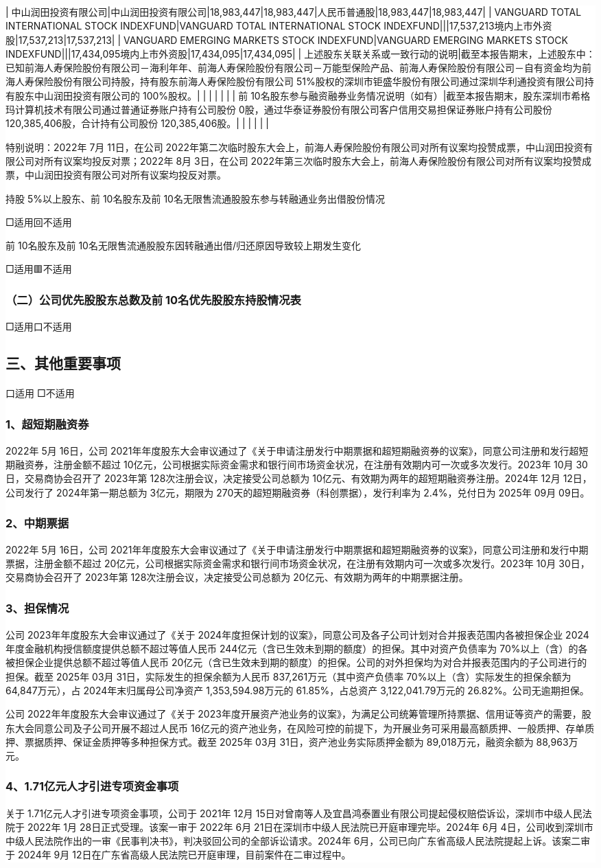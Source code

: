 | 中山润田投资有限公司|中山润田投资有限公司|18,983,447|18,983,447|人民币普通股|18,983,447|18,983,447|
| VANGUARD TOTAL INTERNATIONAL STOCK INDEXFUND|VANGUARD TOTAL INTERNATIONAL STOCK INDEXFUND|||17,537,213境内上市外资股|17,537,213|17,537,213|
| VANGUARD EMERGING MARKETS STOCK INDEXFUND|VANGUARD EMERGING MARKETS STOCK INDEXFUND|||17,434,095境内上市外资股|17,434,095|17,434,095|
| 上述股东关联关系或一致行动的说明|截至本报告期末，上述股东中：已知前海人寿保险股份有限公司－海利年年、前海人寿保险股份有限公司－万能型保险产品、前海人寿保险股份有限公司－自有资金均为前海人寿保险股份有限公司持股，持有股东前海人寿保险股份有限公司 51%股权的深圳市钜盛华股份有限公司通过深圳华利通投资有限公司持有股东中山润田投资有限公司的 100%股权。| | | | | |
| 前 10名股东参与融资融券业务情况说明（如有）|截至本报告期末，股东深圳市希格玛计算机技术有限公司通过普通证券账户持有公司股份 0股，通过华泰证券股份有限公司客户信用交易担保证券账户持有公司股份 120,385,406股，合计持有公司股份 120,385,406股。| | | | | |  

特别说明：2022年 7月 11日，在公司 2022年第二次临时股东大会上，前海人寿保险股份有限公司对所有议案均投赞成票，中山润田投资有限公司对所有议案均投反对票；2022年 8月 3日，在公司 2022年第三次临时股东大会上，前海人寿保险股份有限公司对所有议案均投赞成票，中山润田投资有限公司对所有议案均投反对票。  

持股 5%以上股东、前 10名股东及前 10名无限售流通股股东参与转融通业务出借股份情况  

□适用回不适用  

前 10名股东及前 10名无限售流通股股东因转融通出借/归还原因导致较上期发生变化  

□适用🟥不适用  

### （二）公司优先股股东总数及前 10名优先股股东持股情况表  

□适用口不适用  

## 三、其他重要事项  

口适用 □不适用  

### 1、超短期融资券  

2022年 5月 16日，公司 2021年年度股东大会审议通过了《关于申请注册发行中期票据和超短期融资券的议案》，同意公司注册和发行超短期融资券，注册金额不超过 10亿元，公司根据实际资金需求和银行间市场资金状况，在注册有效期内可一次或多次发行。2023年 10月 30日，交易商协会召开了 2023年第 128次注册会议，决定接受公司总额为 10亿元、有效期为两年的超短期融资券注册。2024年 12月 12日，公司发行了 2024年第一期总额为 3亿元，期限为 270天的超短期融资券（科创票据），发行利率为 2.4%，兑付日为 2025年 09月 09日。  

### 2、中期票据  

2022年 5月 16日，公司 2021年年度股东大会审议通过了《关于申请注册发行中期票据和超短期融资券的议案》，同意公司注册和发行中期票据，注册金额不超过 20亿元，公司根据实际资金需求和银行间市场资金状况，在注册有效期内可一次或多次发行。2023年 10月 30日，交易商协会召开了 2023年第 128次注册会议，决定接受公司总额为 20亿元、有效期为两年的中期票据注册。  

### 3、担保情况  

公司 2023年年度股东大会审议通过了《关于 2024年度担保计划的议案》，同意公司及各子公司计划对合并报表范围内各被担保企业 2024年度金融机构授信额度提供总额不超过等值人民币 244亿元（含已生效未到期的额度）的担保。其中对资产负债率为 70%以上（含）的各被担保企业提供总额不超过等值人民币 20亿元（含已生效未到期的额度）的担保。公司的对外担保均为对合并报表范围内的子公司进行的担保。截至 2025年 03月 31日，实际发生的担保余额为人民币 837,261万元（其中资产负债率 70%以上（含）实际发生的担保余额为 64,847万元），占 2024年末归属母公司净资产 1,353,594.98万元的 61.85%，占总资产 3,122,041.79万元的 26.82%。公司无逾期担保。  

公司 2022年年度股东大会审议通过了《关于 2023年度开展资产池业务的议案》，为满足公司统筹管理所持票据、信用证等资产的需要，股东大会同意公司及子公司开展不超过人民币 16亿元的资产池业务，在风险可控的前提下，为开展业务可采用最高额质押、一般质押、存单质押、票据质押、保证金质押等多种担保方式。截至 2025年 03月 31日，资产池业务实际质押金额为 89,018万元，融资余额为 88,963万元。  

### 4、1.71亿元人才引进专项资金事项  

关于 1.71亿元人才引进专项资金事项，公司于 2021年 12月 15日对曾南等人及宜昌鸿泰置业有限公司提起侵权赔偿诉讼，深圳市中级人民法院于 2022年 1月 28日正式受理。该案一审于 2022年 6月 21日在深圳市中级人民法院已开庭审理完毕。2024年 6月 4日，公司收到深圳市中级人民法院作出的一审《民事判决书》，判决驳回公司的全部诉讼请求。2024年 6月，公司已向广东省高级人民法院提起上诉。该案二审于 2024年 9月 12日在广东省高级人民法院已开庭审理，目前案件在二审过程中。  
